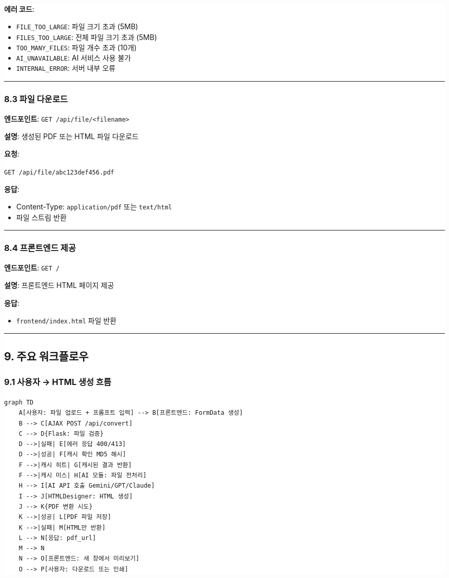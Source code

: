 **에러 코드**:
- `FILE_TOO_LARGE`: 파일 크기 초과 (5MB)
- `FILES_TOO_LARGE`: 전체 파일 크기 초과 (5MB)
- `TOO_MANY_FILES`: 파일 개수 초과 (10개)
- `AI_UNAVAILABLE`: AI 서비스 사용 불가
- `INTERNAL_ERROR`: 서버 내부 오류

---

### 8.3 파일 다운로드
**엔드포인트**: `GET /api/file/<filename>`

**설명**: 생성된 PDF 또는 HTML 파일 다운로드

**요청**:
```
GET /api/file/abc123def456.pdf
```

**응답**:
- Content-Type: `application/pdf` 또는 `text/html`
- 파일 스트림 반환

---

### 8.4 프론트엔드 제공
**엔드포인트**: `GET /`

**설명**: 프론트엔드 HTML 페이지 제공

**응답**:
- `frontend/index.html` 파일 반환

---

## 9. 주요 워크플로우

### 9.1 사용자 → HTML 생성 흐름

```mermaid
graph TD
    A[사용자: 파일 업로드 + 프롬프트 입력] --> B[프론트엔드: FormData 생성]
    B --> C[AJAX POST /api/convert]
    C --> D{Flask: 파일 검증}
    D -->|실패| E[에러 응답 400/413]
    D -->|성공| F[캐시 확인 MD5 해시]
    F -->|캐시 히트| G[캐시된 결과 반환]
    F -->|캐시 미스| H[AI 모듈: 파일 전처리]
    H --> I[AI API 호출 Gemini/GPT/Claude]
    I --> J[HTMLDesigner: HTML 생성]
    J --> K{PDF 변환 시도}
    K -->|성공| L[PDF 파일 저장]
    K -->|실패| M[HTML만 반환]
    L --> N[응답: pdf_url]
    M --> N
    N --> O[프론트엔드: 새 창에서 미리보기]
    O --> P[사용자: 다운로드 또는 인쇄]
```
